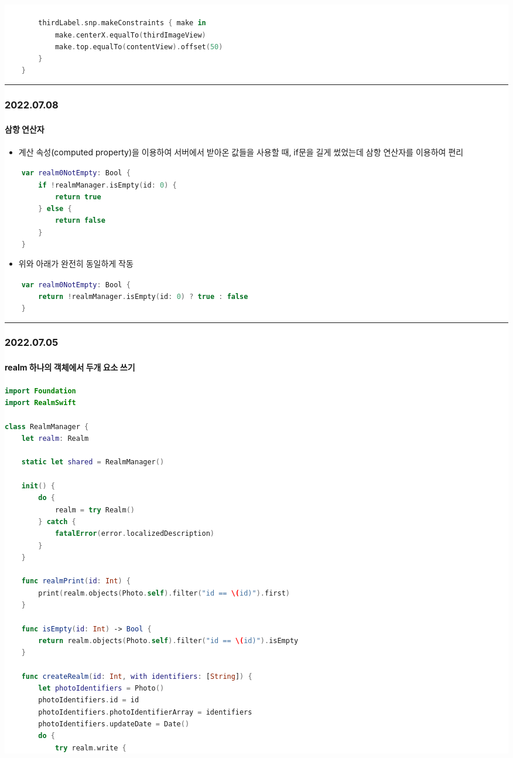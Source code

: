 ```swift
        
        thirdLabel.snp.makeConstraints { make in
            make.centerX.equalTo(thirdImageView)
            make.top.equalTo(contentView).offset(50)
        }
    }
```
---
### 2022.07.08
#### 삼항 연산자
- 계산 속성(computed property)을 이용하여 서버에서 받아온 값들을 사용할 때, if문을 길게 썼었는데 삼항 연산자를 이용하여 편리
```swift
    var realm0NotEmpty: Bool {
        if !realmManager.isEmpty(id: 0) {
            return true
        } else {
            return false
        }
    }
````
- 위와 아래가 완전히 동일하게 작동
```swift
    var realm0NotEmpty: Bool {
        return !realmManager.isEmpty(id: 0) ? true : false
    }
````
---
### 2022.07.05
#### realm 하나의 객체에서 두개 요소 쓰기
```swift
import Foundation
import RealmSwift

class RealmManager {
    let realm: Realm
    
    static let shared = RealmManager()
    
    init() {
        do {
            realm = try Realm()
        } catch {
            fatalError(error.localizedDescription)
        }
    }

    func realmPrint(id: Int) {
        print(realm.objects(Photo.self).filter("id == \(id)").first)
    }

    func isEmpty(id: Int) -> Bool {
        return realm.objects(Photo.self).filter("id == \(id)").isEmpty
    }

    func createRealm(id: Int, with identifiers: [String]) {
        let photoIdentifiers = Photo()
        photoIdentifiers.id = id
        photoIdentifiers.photoIdentifierArray = identifiers
        photoIdentifiers.updateDate = Date()
        do {
            try realm.write {
```
